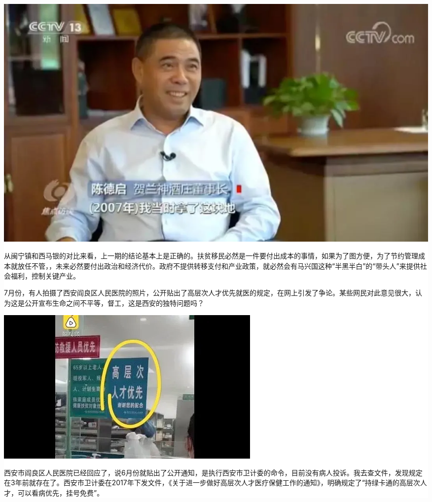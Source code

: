 ![](/images/btnews/btnews/0101_0200/0150/image10.webp)

从闽宁镇和西马银的对比来看，上一期的结论基本上是正确的。扶贫移民必然是一件要付出成本的事情，如果为了图方便，为了节约管理成本就放任不管，，未来必然要付出政治和经济代价。政府不提供转移支付和产业政策，就必然会有马兴国这种“半黑半白”的“带头人”来提供社会福利，控制关键产业。

7月份，有人拍摄了西安阎良区人民医院的照片，公开贴出了高层次人才优先就医的规定，在网上引发了争论。某些网民对此意见很大，认为这是公开宣布生命之间不平等，督工，这是西安的独特问题吗？

![](/images/btnews/btnews/0101_0200/0150/image11.webp)

西安市阎良区人民医院已经回应了，说6月份就贴出了公开通知，是执行西安市卫计委的命令，目前没有病人投诉。我去查文件，发现规定在3年前就存在了。西安市卫计委在2017年下发文件，《关于进一步做好高层次人才医疗保健工作的通知》，明确规定了“持绿卡通的高层次人才，可以看病优先，挂号免费”。

